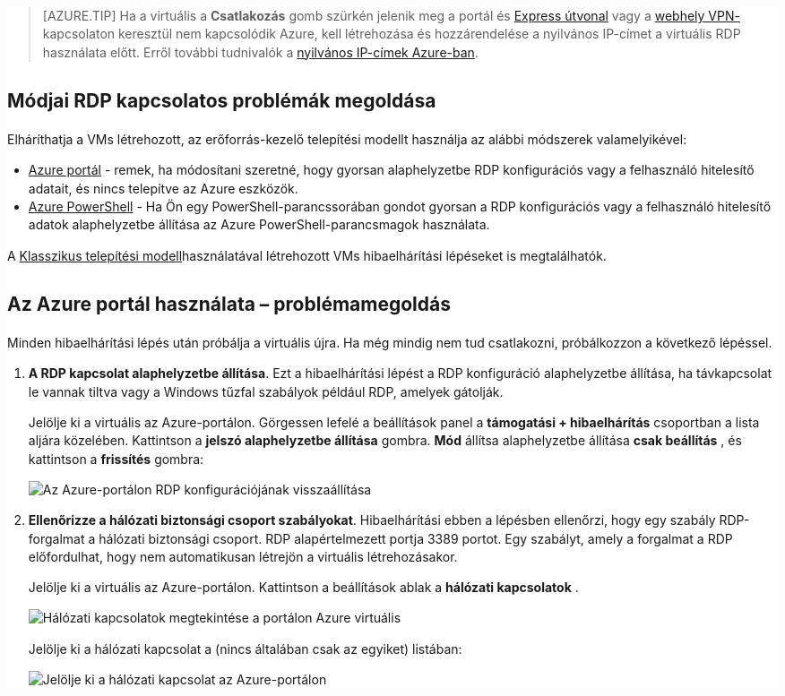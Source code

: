 > [AZURE.TIP] Ha a virtuális a **Csatlakozás** gomb szürkén jelenik meg a portál és [Express útvonal](../expressroute/expressroute-introduction.md) vagy a [webhely VPN-](../vpn-gateway/vpn-gateway-howto-site-to-site-resource-manager-portal.md) kapcsolaton keresztül nem kapcsolódik Azure, kell létrehozása és hozzárendelése a nyilvános IP-címet a virtuális RDP használata előtt. Erről további tudnivalók a [nyilvános IP-címek Azure-ban](../virtual-network/virtual-network-ip-addresses-overview-arm.md).


## <a name="ways-to-troubleshoot-rdp-issues"></a>Módjai RDP kapcsolatos problémák megoldása
Elháríthatja a VMs létrehozott, az erőforrás-kezelő telepítési modellt használja az alábbi módszerek valamelyikével:

- [Azure portál](#using-the-azure-portal) - remek, ha módosítani szeretné, hogy gyorsan alaphelyzetbe RDP konfigurációs vagy a felhasználó hitelesítő adatait, és nincs telepítve az Azure eszközök.
- [Azure PowerShell](#using-azure-powershell) - Ha Ön egy PowerShell-parancssorában gondot gyorsan a RDP konfigurációs vagy a felhasználó hitelesítő adatok alaphelyzetbe állítása az Azure PowerShell-parancsmagok használata.

A [Klasszikus telepítési modell](#troubleshoot-vms-created-using-the-classic-deployment-model)használatával létrehozott VMs hibaelhárítási lépéseket is megtalálhatók.


<a id="fix-common-remote-desktop-errors"></a>
## <a name="troubleshoot-using-the-azure-portal"></a>Az Azure portál használata – problémamegoldás
Minden hibaelhárítási lépés után próbálja a virtuális újra. Ha még mindig nem tud csatlakozni, próbálkozzon a következő lépéssel.

1. **A RDP kapcsolat alaphelyzetbe állítása**. Ezt a hibaelhárítási lépést a RDP konfiguráció alaphelyzetbe állítása, ha távkapcsolat le vannak tiltva vagy a Windows tűzfal szabályok például RDP, amelyek gátolják.

    Jelölje ki a virtuális az Azure-portálon. Görgessen lefelé a beállítások panel a **támogatási + hibaelhárítás** csoportban a lista aljára közelében. Kattintson a **jelszó alaphelyzetbe állítása** gombra. **Mód** állítsa alaphelyzetbe állítása **csak beállítás** , és kattintson a **frissítés** gombra:

    ![Az Azure-portálon RDP konfigurációjának visszaállítása](./media/virtual-machines-windows-troubleshoot-rdp-connection/reset-rdp.png)

2. **Ellenőrizze a hálózati biztonsági csoport szabályokat**. Hibaelhárítási ebben a lépésben ellenőrzi, hogy egy szabály RDP-forgalmat a hálózati biztonsági csoport. RDP alapértelmezett portja 3389 portot. Egy szabályt, amely a forgalmat a RDP előfordulhat, hogy nem automatikusan létrejön a virtuális létrehozásakor.

    Jelölje ki a virtuális az Azure-portálon. Kattintson a beállítások ablak a **hálózati kapcsolatok** .

    ![Hálózati kapcsolatok megtekintése a portálon Azure virtuális](./media/virtual-machines-windows-troubleshoot-rdp-connection/select-network-interfaces.png)

    Jelölje ki a hálózati kapcsolat a (nincs általában csak az egyiket) listában:

    ![Jelölje ki a hálózati kapcsolat az Azure-portálon](./media/virtual-machines-windows-troubleshoot-rdp-connection/select-interface.png)
